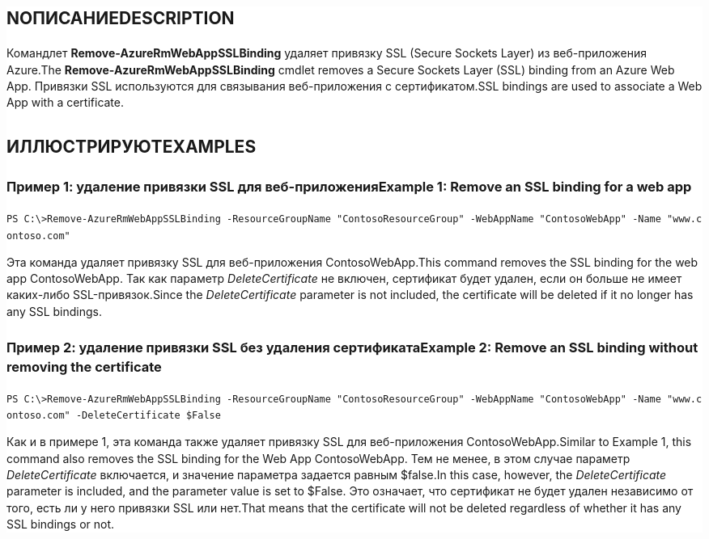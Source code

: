 ## <span data-ttu-id="81b1c-107">NОПИСАНИЕ</span><span class="sxs-lookup"><span data-stu-id="81b1c-107">DESCRIPTION</span></span>
<span data-ttu-id="81b1c-108">Командлет **Remove-AzureRmWebAppSSLBinding** удаляет привязку SSL (Secure Sockets Layer) из веб-приложения Azure.</span><span class="sxs-lookup"><span data-stu-id="81b1c-108">The **Remove-AzureRmWebAppSSLBinding** cmdlet removes a Secure Sockets Layer (SSL) binding from an Azure Web App.</span></span>
<span data-ttu-id="81b1c-109">Привязки SSL используются для связывания веб-приложения с сертификатом.</span><span class="sxs-lookup"><span data-stu-id="81b1c-109">SSL bindings are used to associate a Web App with a certificate.</span></span>

## <span data-ttu-id="81b1c-110">ИЛЛЮСТРИРУЮТ</span><span class="sxs-lookup"><span data-stu-id="81b1c-110">EXAMPLES</span></span>

### <span data-ttu-id="81b1c-111">Пример 1: удаление привязки SSL для веб-приложения</span><span class="sxs-lookup"><span data-stu-id="81b1c-111">Example 1: Remove an SSL binding for a web app</span></span>
```
PS C:\>Remove-AzureRmWebAppSSLBinding -ResourceGroupName "ContosoResourceGroup" -WebAppName "ContosoWebApp" -Name "www.contoso.com"
```

<span data-ttu-id="81b1c-112">Эта команда удаляет привязку SSL для веб-приложения ContosoWebApp.</span><span class="sxs-lookup"><span data-stu-id="81b1c-112">This command removes the SSL binding for the web app ContosoWebApp.</span></span>
<span data-ttu-id="81b1c-113">Так как параметр *DeleteCertificate* не включен, сертификат будет удален, если он больше не имеет каких-либо SSL-привязок.</span><span class="sxs-lookup"><span data-stu-id="81b1c-113">Since the *DeleteCertificate* parameter is not included, the certificate will be deleted if it no longer has any SSL bindings.</span></span>

### <span data-ttu-id="81b1c-114">Пример 2: удаление привязки SSL без удаления сертификата</span><span class="sxs-lookup"><span data-stu-id="81b1c-114">Example 2: Remove an SSL binding without removing the certificate</span></span>
```
PS C:\>Remove-AzureRmWebAppSSLBinding -ResourceGroupName "ContosoResourceGroup" -WebAppName "ContosoWebApp" -Name "www.contoso.com" -DeleteCertificate $False
```

<span data-ttu-id="81b1c-115">Как и в примере 1, эта команда также удаляет привязку SSL для веб-приложения ContosoWebApp.</span><span class="sxs-lookup"><span data-stu-id="81b1c-115">Similar to Example 1, this command also removes the SSL binding for the Web App ContosoWebApp.</span></span>
<span data-ttu-id="81b1c-116">Тем не менее, в этом случае параметр *DeleteCertificate* включается, и значение параметра задается равным $false.</span><span class="sxs-lookup"><span data-stu-id="81b1c-116">In this case, however, the *DeleteCertificate* parameter is included, and the parameter value is set to $False.</span></span>
<span data-ttu-id="81b1c-117">Это означает, что сертификат не будет удален независимо от того, есть ли у него привязки SSL или нет.</span><span class="sxs-lookup"><span data-stu-id="81b1c-117">That means that the certificate will not be deleted regardless of whether it has any SSL bindings or not.</span></span>
